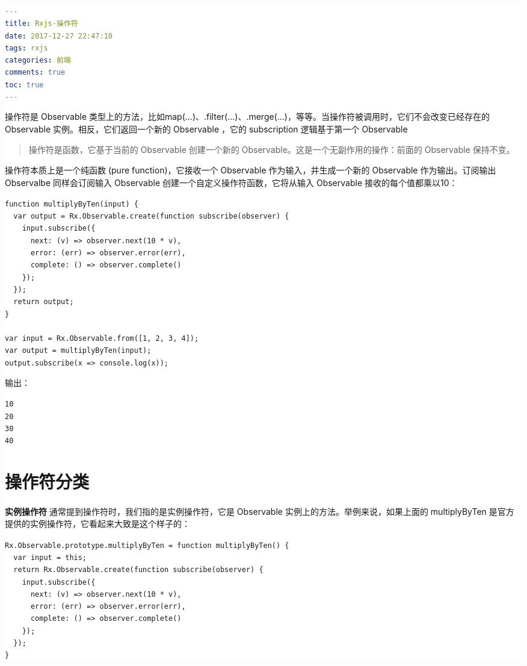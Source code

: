 ```yaml
---
title: Rxjs-操作符
date: 2017-12-27 22:47:10
tags: rxjs
categories: 前端
comments: true
toc: true
---
```


操作符是 Observable 类型上的方法，比如map(...)、.filter(...)、.merge(...)，等等。当操作符被调用时，它们不会改变已经存在的 Observable 实例。相反，它们返回一个新的 Observable ，它的 subscription 逻辑基于第一个 Observable


> 操作符是函数，它基于当前的 Observable 创建一个新的 Observable。这是一个无副作用的操作：前面的 Observable 保持不变。

操作符本质上是一个纯函数 (pure function)，它接收一个 Observable 作为输入，并生成一个新的 Observable 作为输出。订阅输出 Observalbe 同样会订阅输入 Observable
创建一个自定义操作符函数，它将从输入 Observable 接收的每个值都乘以10：

    function multiplyByTen(input) {
      var output = Rx.Observable.create(function subscribe(observer) {
        input.subscribe({
          next: (v) => observer.next(10 * v),
          error: (err) => observer.error(err),
          complete: () => observer.complete()
        });
      });
      return output;
    }

    var input = Rx.Observable.from([1, 2, 3, 4]);
    var output = multiplyByTen(input);
    output.subscribe(x => console.log(x));

输出：

    10
    20
    30
    40

# 操作符分类

**实例操作符**
通常提到操作符时，我们指的是实例操作符，它是 Observable 实例上的方法。举例来说，如果上面的 multiplyByTen 是官方提供的实例操作符，它看起来大致是这个样子的：

    Rx.Observable.prototype.multiplyByTen = function multiplyByTen() {
      var input = this;
      return Rx.Observable.create(function subscribe(observer) {
        input.subscribe({
          next: (v) => observer.next(10 * v),
          error: (err) => observer.error(err),
          complete: () => observer.complete()
        });
      });
    }
